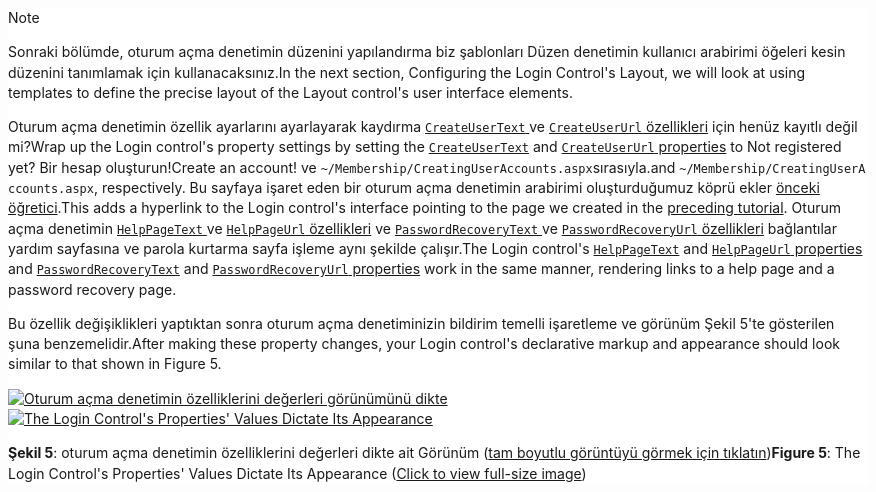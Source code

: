 > [!NOTE]
> <span data-ttu-id="a7d77-219">Sonraki bölümde, oturum açma denetimin düzenini yapılandırma biz şablonları Düzen denetimin kullanıcı arabirimi öğeleri kesin düzenini tanımlamak için kullanacaksınız.</span><span class="sxs-lookup"><span data-stu-id="a7d77-219">In the next section, Configuring the Login Control's Layout, we will look at using templates to define the precise layout of the Layout control's user interface elements.</span></span>


<span data-ttu-id="a7d77-220">Oturum açma denetimin özellik ayarlarını ayarlayarak kaydırma [ `CreateUserText` ](https://msdn.microsoft.com/library/system.web.ui.webcontrols.login.createusertext.aspx) ve [ `CreateUserUrl` özellikleri](https://msdn.microsoft.com/library/system.web.ui.webcontrols.login.createuserurl.aspx) için henüz kayıtlı değil mi?</span><span class="sxs-lookup"><span data-stu-id="a7d77-220">Wrap up the Login control's property settings by setting the [`CreateUserText`](https://msdn.microsoft.com/library/system.web.ui.webcontrols.login.createusertext.aspx) and [`CreateUserUrl` properties](https://msdn.microsoft.com/library/system.web.ui.webcontrols.login.createuserurl.aspx) to Not registered yet?</span></span> <span data-ttu-id="a7d77-221">Bir hesap oluşturun!</span><span class="sxs-lookup"><span data-stu-id="a7d77-221">Create an account!</span></span> <span data-ttu-id="a7d77-222">ve `~/Membership/CreatingUserAccounts.aspx`sırasıyla.</span><span class="sxs-lookup"><span data-stu-id="a7d77-222">and `~/Membership/CreatingUserAccounts.aspx`, respectively.</span></span> <span data-ttu-id="a7d77-223">Bu sayfaya işaret eden bir oturum açma denetimin arabirimi oluşturduğumuz köprü ekler <a id="SKM6"> </a> [önceki öğretici](creating-user-accounts-cs.md).</span><span class="sxs-lookup"><span data-stu-id="a7d77-223">This adds a hyperlink to the Login control's interface pointing to the page we created in the <a id="SKM6"></a>[preceding tutorial](creating-user-accounts-cs.md).</span></span> <span data-ttu-id="a7d77-224">Oturum açma denetimin [ `HelpPageText` ](https://msdn.microsoft.com/library/system.web.ui.webcontrols.login.helppagetext.aspx) ve [ `HelpPageUrl` özellikleri](https://msdn.microsoft.com/library/system.web.ui.webcontrols.login.helppageurl.aspx) ve [ `PasswordRecoveryText` ](https://msdn.microsoft.com/library/system.web.ui.webcontrols.login.passwordrecoverytext.aspx) ve [ `PasswordRecoveryUrl` özellikleri](https://msdn.microsoft.com/library/system.web.ui.webcontrols.login.passwordrecoveryurl.aspx) bağlantılar yardım sayfasına ve parola kurtarma sayfa işleme aynı şekilde çalışır.</span><span class="sxs-lookup"><span data-stu-id="a7d77-224">The Login control's [`HelpPageText`](https://msdn.microsoft.com/library/system.web.ui.webcontrols.login.helppagetext.aspx) and [`HelpPageUrl` properties](https://msdn.microsoft.com/library/system.web.ui.webcontrols.login.helppageurl.aspx) and [`PasswordRecoveryText`](https://msdn.microsoft.com/library/system.web.ui.webcontrols.login.passwordrecoverytext.aspx) and [`PasswordRecoveryUrl` properties](https://msdn.microsoft.com/library/system.web.ui.webcontrols.login.passwordrecoveryurl.aspx) work in the same manner, rendering links to a help page and a password recovery page.</span></span>

<span data-ttu-id="a7d77-225">Bu özellik değişiklikleri yaptıktan sonra oturum açma denetiminizin bildirim temelli işaretleme ve görünüm Şekil 5'te gösterilen şuna benzemelidir.</span><span class="sxs-lookup"><span data-stu-id="a7d77-225">After making these property changes, your Login control's declarative markup and appearance should look similar to that shown in Figure 5.</span></span>


<span data-ttu-id="a7d77-226">[![Oturum açma denetimin özelliklerini değerleri görünümünü dikte](validating-user-credentials-against-the-membership-user-store-cs/_static/image14.png)](validating-user-credentials-against-the-membership-user-store-cs/_static/image13.png)</span><span class="sxs-lookup"><span data-stu-id="a7d77-226">[![The Login Control's Properties' Values Dictate Its Appearance](validating-user-credentials-against-the-membership-user-store-cs/_static/image14.png)](validating-user-credentials-against-the-membership-user-store-cs/_static/image13.png)</span></span>

<span data-ttu-id="a7d77-227">**Şekil 5**: oturum açma denetimin özelliklerini değerleri dikte ait Görünüm ([tam boyutlu görüntüyü görmek için tıklatın](validating-user-credentials-against-the-membership-user-store-cs/_static/image15.png))</span><span class="sxs-lookup"><span data-stu-id="a7d77-227">**Figure 5**: The Login Control's Properties' Values Dictate Its Appearance  ([Click to view full-size image](validating-user-credentials-against-the-membership-user-store-cs/_static/image15.png))</span></span>
